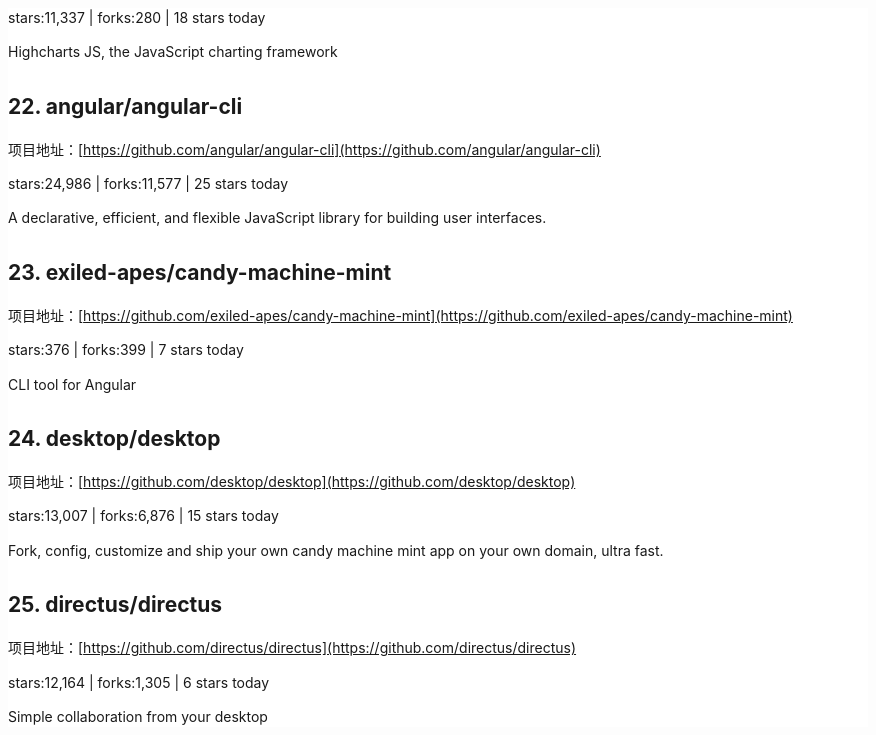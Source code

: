 stars:11,337 | forks:280 | 18 stars today 

Highcharts JS, the JavaScript charting framework

## 22. angular/angular-cli 

项目地址：[https://github.com/angular/angular-cli](https://github.com/angular/angular-cli)

stars:24,986 | forks:11,577 | 25 stars today 

A declarative, efficient, and flexible JavaScript library for building user interfaces.

## 23. exiled-apes/candy-machine-mint 

项目地址：[https://github.com/exiled-apes/candy-machine-mint](https://github.com/exiled-apes/candy-machine-mint)

stars:376 | forks:399 | 7 stars today 

CLI tool for Angular

## 24. desktop/desktop 

项目地址：[https://github.com/desktop/desktop](https://github.com/desktop/desktop)

stars:13,007 | forks:6,876 | 15 stars today 

Fork, config, customize and ship your own candy machine mint app on your own domain, ultra fast.

## 25. directus/directus 

项目地址：[https://github.com/directus/directus](https://github.com/directus/directus)

stars:12,164 | forks:1,305 | 6 stars today 

Simple collaboration from your desktop

